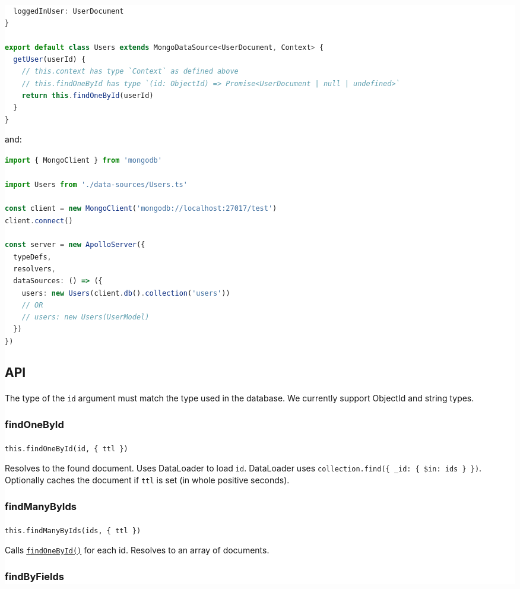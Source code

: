 ```ts
  loggedInUser: UserDocument
}

export default class Users extends MongoDataSource<UserDocument, Context> {
  getUser(userId) {
    // this.context has type `Context` as defined above
    // this.findOneById has type `(id: ObjectId) => Promise<UserDocument | null | undefined>`
    return this.findOneById(userId)
  }
}
```

and:

```ts
import { MongoClient } from 'mongodb'

import Users from './data-sources/Users.ts'

const client = new MongoClient('mongodb://localhost:27017/test')
client.connect()

const server = new ApolloServer({
  typeDefs,
  resolvers,
  dataSources: () => ({
    users: new Users(client.db().collection('users'))
    // OR
    // users: new Users(UserModel)
  })
})
```

## API

The type of the `id` argument must match the type used in the database. We currently support ObjectId and string types.

### findOneById

`this.findOneById(id, { ttl })`

Resolves to the found document. Uses DataLoader to load `id`. DataLoader uses `collection.find({ _id: { $in: ids } })`. Optionally caches the document if `ttl` is set (in whole positive seconds).

### findManyByIds

`this.findManyByIds(ids, { ttl })`

Calls [`findOneById()`](#findonebyid) for each id. Resolves to an array of documents.

### findByFields

